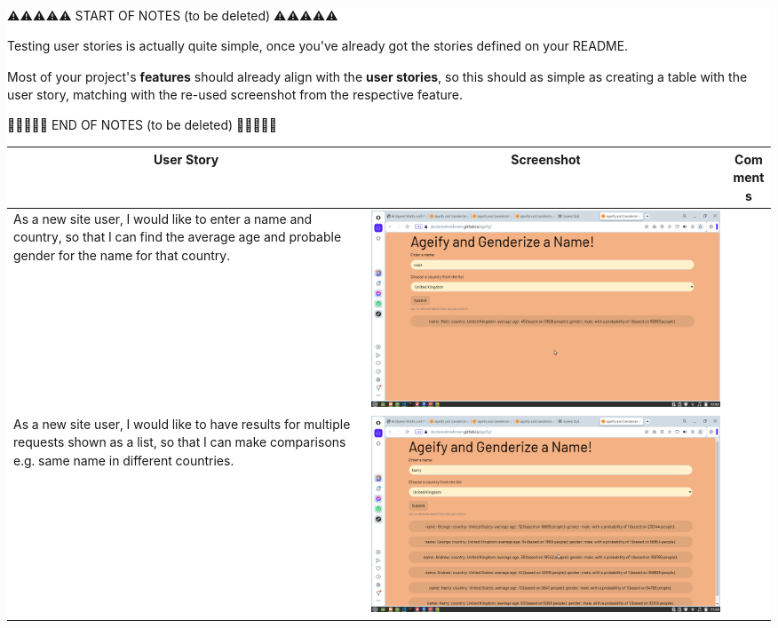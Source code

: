 ⚠️⚠️⚠️⚠️⚠️ START OF NOTES (to be deleted) ⚠️⚠️⚠️⚠️⚠️

Testing user stories is actually quite simple, once you've already got the stories defined on your README.

Most of your project's **features** should already align with the **user stories**,
so this should as simple as creating a table with the user story, matching with the re-used screenshot
from the respective feature.

🛑🛑🛑🛑🛑 END OF NOTES (to be deleted) 🛑🛑🛑🛑🛑

| User Story | Screenshot | Comments |
| --- | --- |----|
| As a new site user, I would like to enter a name and country, so that I can find the average age and probable gender for the name for that country. | ![screenshot](documentation/stories1.png) ||
| As a new site user, I would like to have results for multiple requests shown as a list, so that I can make comparisons e.g. same name in different countries. | ![screenshot](documentation/stories2.png) ||